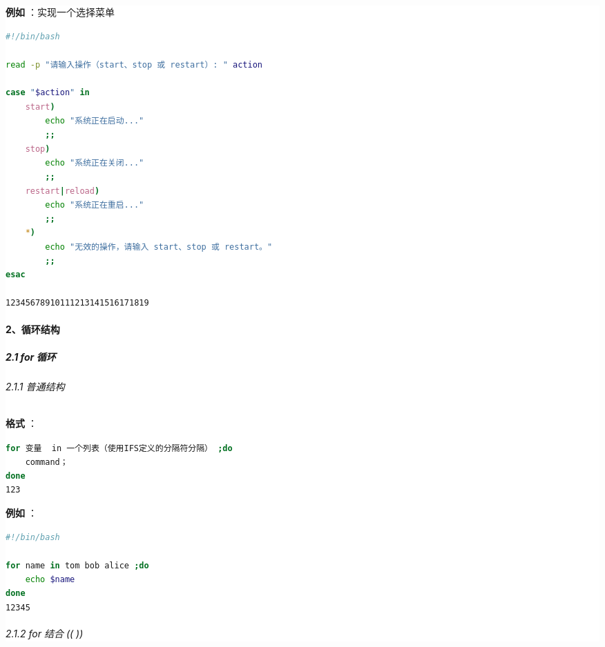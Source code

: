 ```bash
```

**例如** ：实现一个选择菜单

```bash
#!/bin/bash

read -p "请输入操作（start、stop 或 restart）: " action

case "$action" in
    start)
        echo "系统正在启动..."
        ;;
    stop)
        echo "系统正在关闭..."
        ;;
    restart|reload)
        echo "系统正在重启..."
        ;;
    *)
        echo "无效的操作，请输入 start、stop 或 restart。"
        ;;
esac

12345678910111213141516171819
```

#### 2、循环结构

##### 2.1 for 循环

###### 2.1.1 普通结构

**格式** ：

```bash
for 变量  in 一个列表（使用IFS定义的分隔符分隔） ;do
    command；
done
123
```

**例如** ：

```bash
#!/bin/bash

for name in tom bob alice ;do
    echo $name
done
12345
```

###### 2.1.2 for 结合 (( ))


